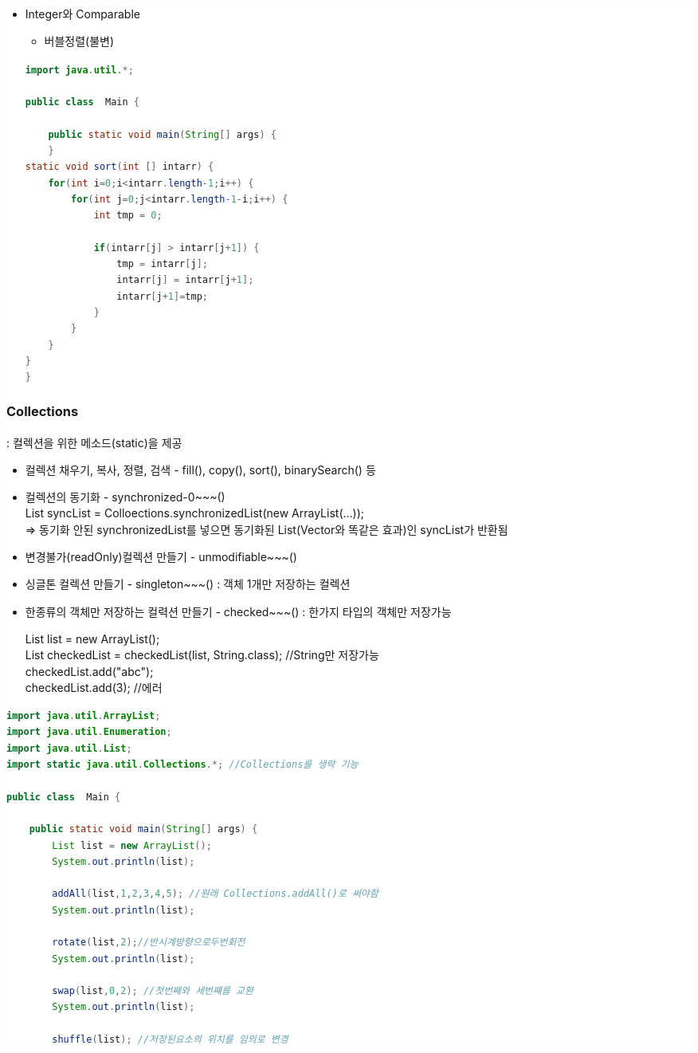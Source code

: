 - Integer와 Comparable
    
    - 버블정렬(불변)
    
    ```java
    import java.util.*;
    
    public class  Main {
    	
    	public static void main(String[] args) {
    	}              
    static void sort(int [] intarr) {
    	for(int i=0;i<intarr.length-1;i++) {
    		for(int j=0;j<intarr.length-1-i;i++) {
    			int tmp = 0;
    			
    			if(intarr[j] > intarr[j+1]) {
    				tmp = intarr[j];
    				intarr[j] = intarr[j+1];
    				intarr[j+1]=tmp;
    			}
    		}
    	}
    }
    }
    ```
    

### Collections

: 컬렉션을 위한 메소드(static)을 제공

- 컬렉션 채우기, 복사, 정렬, 검색 - fill(), copy(), sort(), binarySearch() 등
- 컬렉션의 동기화 - synchronized-0~~~()  
    List syncList = Colloections.synchronizedList(new ArrayList(…));  
    ⇒ 동기화 안된 synchronizedList를 넣으면 동기화된 List(Vector와 똑같은 효과)인 syncList가 반환됨  
    
- 변경불가(readOnly)컬렉션 만들기 - unmodifiable~~~()
- 싱글톤 컬렉션 만들기 - singleton~~~() : 객체 1개만 저장하는 컬렉션
- 한종류의 객체만 저장하는 컬력션 만들기 - checked~~~() : 한가지 타입의 객체만 저장가능
    
    List list = new ArrayList();  
    List checkedList = checkedList(list, String.class); //String만 저장가능  
    checkedList.add("abc");  
    checkedList.add(3); //에러  
    

```java
import java.util.ArrayList;
import java.util.Enumeration;
import java.util.List;
import static java.util.Collections.*; //Collections를 생략 기능

public class  Main {
	
	public static void main(String[] args) {
		List list = new ArrayList();
		System.out.println(list);
		
		addAll(list,1,2,3,4,5); //원래 Collections.addAll()로 써야함
		System.out.println(list);
		
		rotate(list,2);//반시계방향으로두번회전
		System.out.println(list);
		
		swap(list,0,2); //첫번째와 세번쨰를 교환
		System.out.println(list);
		
		shuffle(list); //저장된요소의 위치를 임의로 변경
```